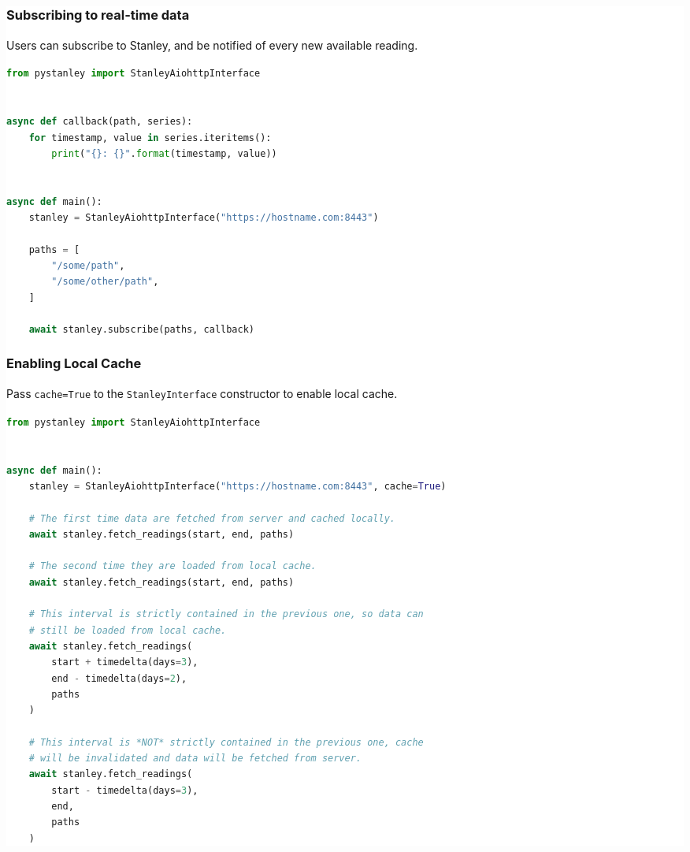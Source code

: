 

### Subscribing to real-time data

Users can subscribe to Stanley, and be notified of every new available reading.

~~~~python
from pystanley import StanleyAiohttpInterface


async def callback(path, series):
    for timestamp, value in series.iteritems():
        print("{}: {}".format(timestamp, value))


async def main():
    stanley = StanleyAiohttpInterface("https://hostname.com:8443")

    paths = [
        "/some/path",
        "/some/other/path",
    ]

    await stanley.subscribe(paths, callback)
~~~~


### Enabling Local Cache

Pass `cache=True` to the `StanleyInterface` constructor to enable local cache.

~~~~python
from pystanley import StanleyAiohttpInterface


async def main():
    stanley = StanleyAiohttpInterface("https://hostname.com:8443", cache=True)

    # The first time data are fetched from server and cached locally.
    await stanley.fetch_readings(start, end, paths)

    # The second time they are loaded from local cache.
    await stanley.fetch_readings(start, end, paths)

    # This interval is strictly contained in the previous one, so data can
    # still be loaded from local cache.
    await stanley.fetch_readings(
        start + timedelta(days=3),
        end - timedelta(days=2),
        paths
    )

    # This interval is *NOT* strictly contained in the previous one, cache
    # will be invalidated and data will be fetched from server.
    await stanley.fetch_readings(
        start - timedelta(days=3),
        end,
        paths
    )
~~~~
